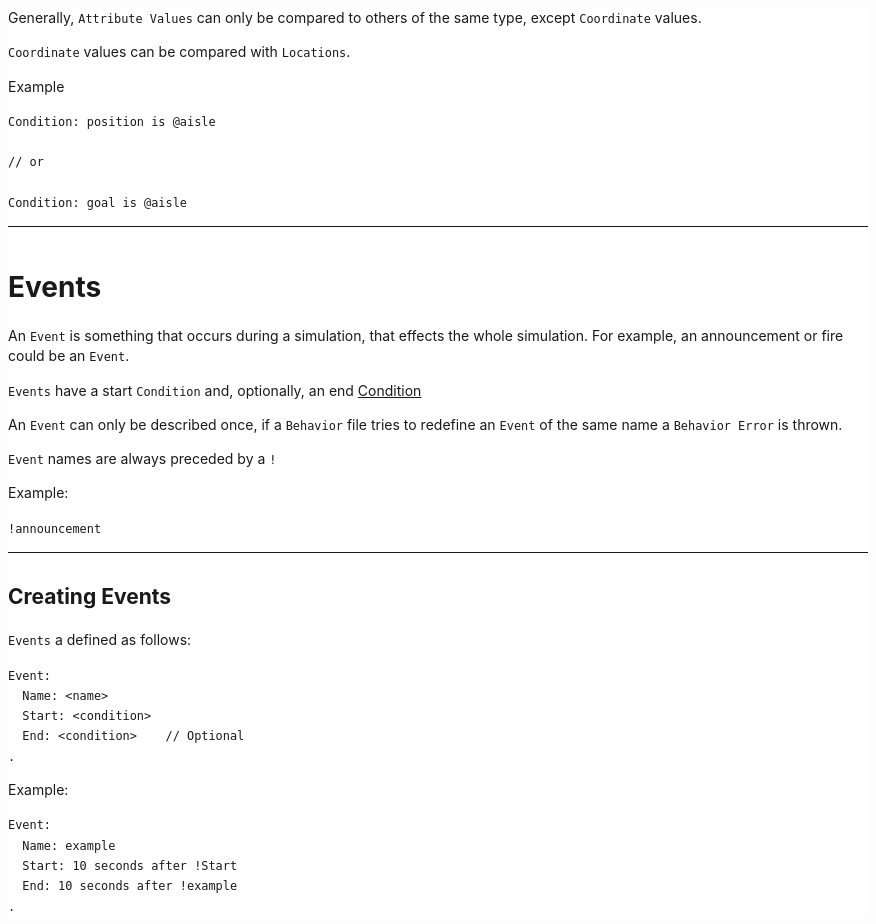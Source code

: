 Generally, `Attribute Values` can only be compared to others of the same type, except `Coordinate` values.

`Coordinate` values can be compared with `Locations`.

Example
```
Condition: position is @aisle

// or

Condition: goal is @aisle
```

---

# Events

An `Event` is something that occurs during a simulation, that effects the whole simulation. For example, an announcement or fire could be an `Event`.

`Events` have a start `Condition` and, optionally, an end [Condition](#conditions)

An `Event` can only be described once, if a `Behavior` file tries to redefine an `Event` of the same name a `Behavior Error` is thrown.

`Event` names are always preceded by a `!`

Example: 
```
!announcement
```

---

## Creating Events

`Events` a defined as follows:
```
Event:
  Name: <name>
  Start: <condition>
  End: <condition>    // Optional
.
```

Example:

```
Event:
  Name: example
  Start: 10 seconds after !Start
  End: 10 seconds after !example
.
```

